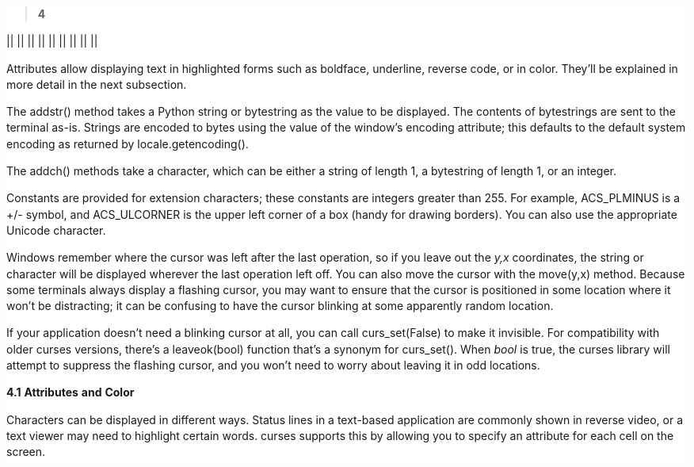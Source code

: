 > **4**

||
||
||
||
||
||
||
||
||

Attributes allow displaying text in highlighted forms such as boldface,
underline, reverse code, or in color. They’ll be explained in more
detail in the next subsection.

The addstr() method takes a Python string or bytestring as the value to
be displayed. The contents of bytestrings are sent to the terminal
as-is. Strings are encoded to bytes using the value of the window’s
encoding attribute; this defaults to the default system encoding as
returned by locale.getencoding().

The addch() methods take a character, which can be either a string of
length 1, a bytestring of length 1, or an integer.

Constants are provided for extension characters; these constants are
integers greater than 255. For example, ACS_PLMINUS is a +/- symbol, and
ACS_ULCORNER is the upper left corner of a box (handy for drawing
borders). You can also use the appropriate Unicode character.

Windows remember where the cursor was left after the last operation, so
if you leave out the *y,x* coordinates, the string or character will be
displayed wherever the last operation left off. You can also move the
cursor with the move(y,x) method. Because some terminals always display
a flashing cursor, you may want to ensure that the cursor is positioned
in some location where it won’t be distracting; it can be confusing to
have the cursor blinking at some apparently random location.

If your application doesn’t need a blinking cursor at all, you can call
curs_set(False) to make it invisible. For compatibility with older
curses versions, there’s a leaveok(bool) function that’s a synonym for
curs_set(). When *bool* is true, the curses library will attempt to
suppress the flashing cursor, and you won’t need to worry about leaving
it in odd locations.

**4.1** **Attributes** **and** **Color**

Characters can be displayed in different ways. Status lines in a
text-based application are commonly shown in reverse video, or a text
viewer may need to highlight certain words. curses supports this by
allowing you to specify an attribute for each cell on the screen.
